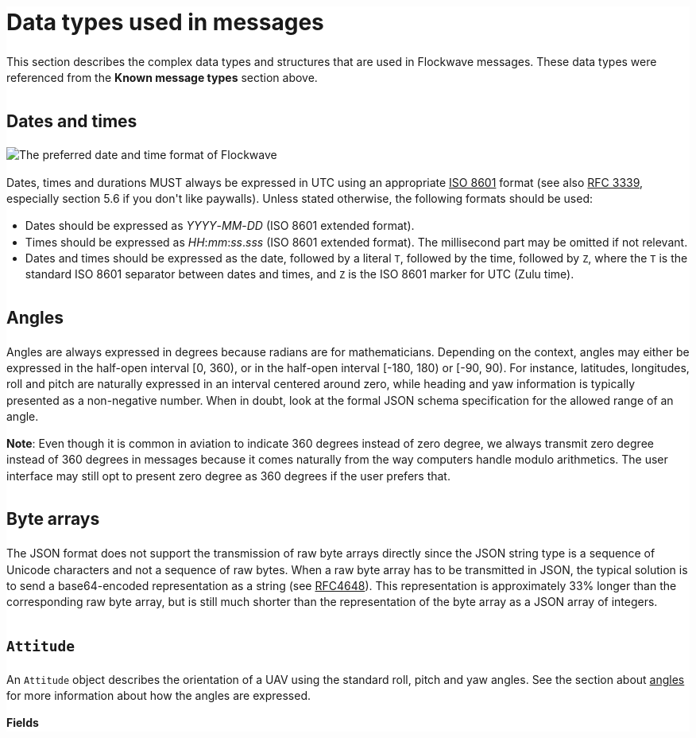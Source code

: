 # Data types used in messages

This section describes the complex data types and structures that are used in
Flockwave messages. These data types were referenced from the **Known message
types** section above.

## Dates and times

![The preferred date and time format of Flockwave](http://imgs.xkcd.com/comics/iso_8601.png)

Dates, times and durations MUST always be expressed in UTC using an appropriate [ISO 8601][7] format (see also [RFC 3339][8], especially section 5.6 if you don't like paywalls). Unless stated otherwise, the following formats should be used:

* Dates should be expressed as *YYYY*-*MM*-*DD* (ISO 8601 extended format).
* Times should be expressed as *HH*:*mm*:*ss*.*sss* (ISO 8601 extended format). The millisecond part may be omitted if not relevant.
* Dates and times should be expressed as the date, followed by a literal `T`, followed by the time, followed by `Z`, where the `T` is the standard ISO 8601 separator between dates and times, and `Z` is the ISO 8601 marker for UTC (Zulu time).

[7]: http://www.iso.org/iso/home/standards/iso8601.htm
[8]: https://tools.ietf.org/html/rfc3339

## Angles

Angles are always expressed in degrees because radians are for mathematicians. Depending on the context, angles may either be expressed in the half-open interval [0, 360), or in the half-open interval [-180, 180) or [-90, 90). For instance, latitudes, longitudes, roll and pitch are naturally expressed in an interval centered around zero, while heading and yaw information is typically presented as a non-negative number. When in doubt, look at the formal JSON schema specification for the allowed range of an angle.

**Note**: Even though it is common in aviation to indicate 360 degrees instead of zero degree, we always transmit zero degree instead of 360 degrees in messages because it comes naturally from the way computers handle modulo arithmetics. The user interface may still opt to present zero degree as 360 degrees if the user prefers that.

## Byte arrays

The JSON format does not support the transmission of raw byte arrays directly since the JSON string type is a sequence of Unicode characters and not a sequence of raw bytes. When a raw byte array has to be transmitted in JSON, the typical solution is to send a base64-encoded representation as a string (see [RFC4648](https://tools.ietf.org/html/rfc4648)). This representation is approximately 33% longer than the corresponding raw byte array, but is still much shorter than the representation of the byte array as a JSON array of integers.

## `Attitude`

An `Attitude` object describes the orientation of a UAV using the standard roll, pitch and yaw angles. See the section about [angles](#angles) for more information about how the angles are expressed.

**Fields**

